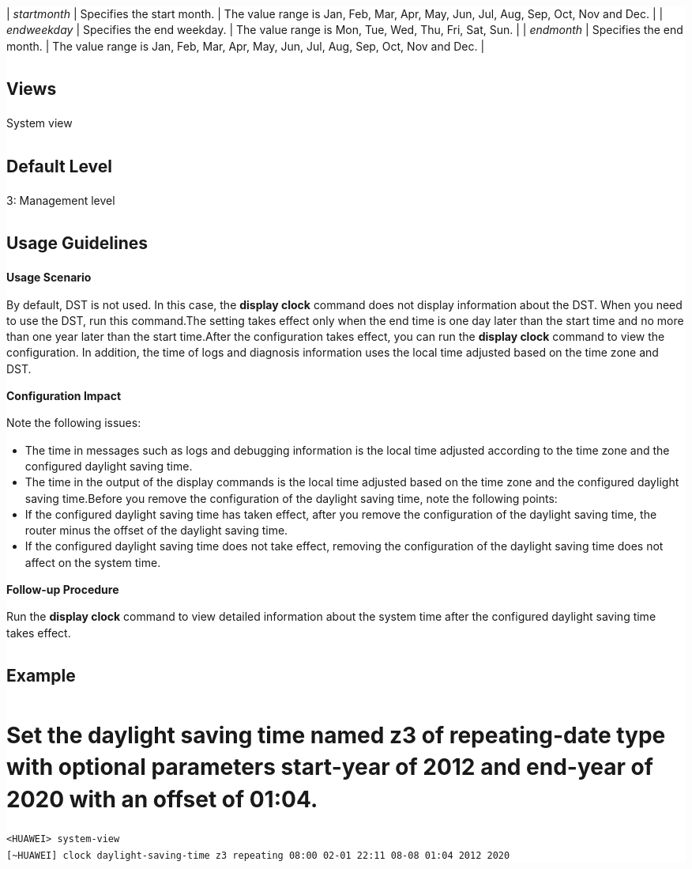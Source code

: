 | *startmonth* | Specifies the start month. | The value range is Jan, Feb, Mar, Apr, May, Jun, Jul, Aug, Sep, Oct, Nov and Dec. |
| *endweekday* | Specifies the end weekday. | The value range is Mon, Tue, Wed, Thu, Fri, Sat, Sun. |
| *endmonth* | Specifies the end month. | The value range is Jan, Feb, Mar, Apr, May, Jun, Jul, Aug, Sep, Oct, Nov and Dec. |



Views
-----

System view


Default Level
-------------

3: Management level


Usage Guidelines
----------------

**Usage Scenario**



By default, DST is not used. In this case, the **display clock** command does not display information about the DST. When you need to use the DST, run this command.The setting takes effect only when the end time is one day later than the start time and no more than one year later than the start time.After the configuration takes effect, you can run the **display clock** command to view the configuration. In addition, the time of logs and diagnosis information uses the local time adjusted based on the time zone and DST.



**Configuration Impact**

Note the following issues:

* The time in messages such as logs and debugging information is the local time adjusted according to the time zone and the configured daylight saving time.
* The time in the output of the display commands is the local time adjusted based on the time zone and the configured daylight saving time.Before you remove the configuration of the daylight saving time, note the following points:
* If the configured daylight saving time has taken effect, after you remove the configuration of the daylight saving time, the router minus the offset of the daylight saving time.
* If the configured daylight saving time does not take effect, removing the configuration of the daylight saving time does not affect on the system time.

**Follow-up Procedure**

Run the **display clock** command to view detailed information about the system time after the configured daylight saving time takes effect.


Example
-------

# Set the daylight saving time named z3 of repeating-date type with optional parameters start-year of 2012 and end-year of 2020 with an offset of 01:04.
```
<HUAWEI> system-view
[~HUAWEI] clock daylight-saving-time z3 repeating 08:00 02-01 22:11 08-08 01:04 2012 2020

```
